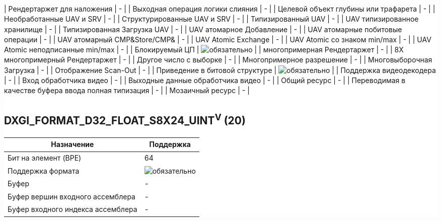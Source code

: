 | Рендертаржет для наложения | \- |
| Выходная операция логики слияния | \- |
| Целевой объект глубины или трафарета | \- |
| Необработанные UAV и SRV | \- |
| Структурированные UAV и SRV | \- |
| Типизированный UAV | \- |
| UAV типизированное хранилище | \- |
| Типизированная Загрузка UAV | \- |
| UAV атомарное Добавление | \- |
| UAV атомарные побитовые операции | \- |
| UAV атомарный CMP&Store/CMP& | \- |
| UAV Atomic Exchange | \- |
| UAV Atomic со знаком min/max | \- |
| UAV Atomic неподписанные min/max | \- |
| Блокируемый ЦП | ![обязательно](images/letter-r.jpg) |
| многопримерная Рендертаржет | \- |
| 8X многопримерный Рендертаржет | \- |
| Другое число с выборке | \- |
| Многопримерное разрешение | \- |
| Многовыборочная Загрузка | \- |
| Отображение Scan-Out | \- |
| Приведение в битовой структуре | ![обязательно](images/letter-r.jpg) |
| Поддержка видеодекодера | \- |
| Вход обработчика видео | \- |
| Выходные данные обработчика видео | \- |
| Общий ресурс | \- |
| Переводимая в качестве буфера ввода полная типизация | \- |
| Мозаичный ресурс | \- |

## <a name="dxgi_format_d32_float_s8x24_uintsupvsup-20"></a>DXGI_FORMAT_D32_FLOAT_S8X24_UINT<sup>V</sup> (20)
| Назначение | Поддержка |
| - | - |
| Бит на элемент (BPE) | 64 |
| Поддержка формата | ![обязательно](images/letter-r.jpg) |
| Буфер | \- |
| Буфер вершин входного ассемблера | \- |
| Буфер входного индекса ассемблера | \- |